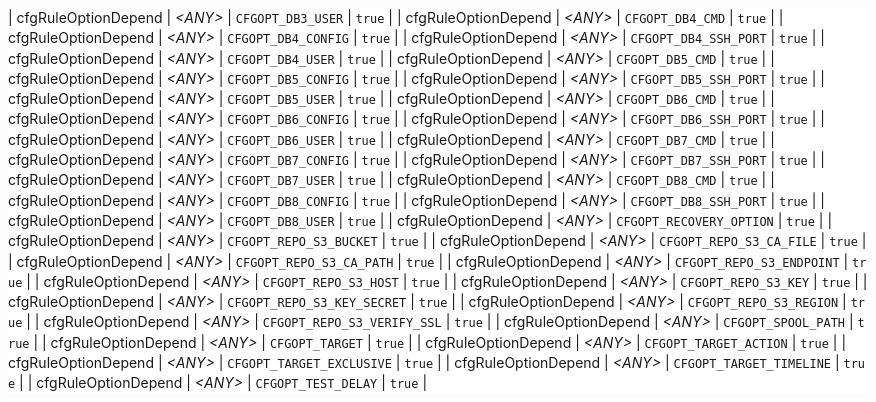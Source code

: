 | cfgRuleOptionDepend | _\<ANY\>_ | `CFGOPT_DB3_USER` | `true` |
| cfgRuleOptionDepend | _\<ANY\>_ | `CFGOPT_DB4_CMD` | `true` |
| cfgRuleOptionDepend | _\<ANY\>_ | `CFGOPT_DB4_CONFIG` | `true` |
| cfgRuleOptionDepend | _\<ANY\>_ | `CFGOPT_DB4_SSH_PORT` | `true` |
| cfgRuleOptionDepend | _\<ANY\>_ | `CFGOPT_DB4_USER` | `true` |
| cfgRuleOptionDepend | _\<ANY\>_ | `CFGOPT_DB5_CMD` | `true` |
| cfgRuleOptionDepend | _\<ANY\>_ | `CFGOPT_DB5_CONFIG` | `true` |
| cfgRuleOptionDepend | _\<ANY\>_ | `CFGOPT_DB5_SSH_PORT` | `true` |
| cfgRuleOptionDepend | _\<ANY\>_ | `CFGOPT_DB5_USER` | `true` |
| cfgRuleOptionDepend | _\<ANY\>_ | `CFGOPT_DB6_CMD` | `true` |
| cfgRuleOptionDepend | _\<ANY\>_ | `CFGOPT_DB6_CONFIG` | `true` |
| cfgRuleOptionDepend | _\<ANY\>_ | `CFGOPT_DB6_SSH_PORT` | `true` |
| cfgRuleOptionDepend | _\<ANY\>_ | `CFGOPT_DB6_USER` | `true` |
| cfgRuleOptionDepend | _\<ANY\>_ | `CFGOPT_DB7_CMD` | `true` |
| cfgRuleOptionDepend | _\<ANY\>_ | `CFGOPT_DB7_CONFIG` | `true` |
| cfgRuleOptionDepend | _\<ANY\>_ | `CFGOPT_DB7_SSH_PORT` | `true` |
| cfgRuleOptionDepend | _\<ANY\>_ | `CFGOPT_DB7_USER` | `true` |
| cfgRuleOptionDepend | _\<ANY\>_ | `CFGOPT_DB8_CMD` | `true` |
| cfgRuleOptionDepend | _\<ANY\>_ | `CFGOPT_DB8_CONFIG` | `true` |
| cfgRuleOptionDepend | _\<ANY\>_ | `CFGOPT_DB8_SSH_PORT` | `true` |
| cfgRuleOptionDepend | _\<ANY\>_ | `CFGOPT_DB8_USER` | `true` |
| cfgRuleOptionDepend | _\<ANY\>_ | `CFGOPT_RECOVERY_OPTION` | `true` |
| cfgRuleOptionDepend | _\<ANY\>_ | `CFGOPT_REPO_S3_BUCKET` | `true` |
| cfgRuleOptionDepend | _\<ANY\>_ | `CFGOPT_REPO_S3_CA_FILE` | `true` |
| cfgRuleOptionDepend | _\<ANY\>_ | `CFGOPT_REPO_S3_CA_PATH` | `true` |
| cfgRuleOptionDepend | _\<ANY\>_ | `CFGOPT_REPO_S3_ENDPOINT` | `true` |
| cfgRuleOptionDepend | _\<ANY\>_ | `CFGOPT_REPO_S3_HOST` | `true` |
| cfgRuleOptionDepend | _\<ANY\>_ | `CFGOPT_REPO_S3_KEY` | `true` |
| cfgRuleOptionDepend | _\<ANY\>_ | `CFGOPT_REPO_S3_KEY_SECRET` | `true` |
| cfgRuleOptionDepend | _\<ANY\>_ | `CFGOPT_REPO_S3_REGION` | `true` |
| cfgRuleOptionDepend | _\<ANY\>_ | `CFGOPT_REPO_S3_VERIFY_SSL` | `true` |
| cfgRuleOptionDepend | _\<ANY\>_ | `CFGOPT_SPOOL_PATH` | `true` |
| cfgRuleOptionDepend | _\<ANY\>_ | `CFGOPT_TARGET` | `true` |
| cfgRuleOptionDepend | _\<ANY\>_ | `CFGOPT_TARGET_ACTION` | `true` |
| cfgRuleOptionDepend | _\<ANY\>_ | `CFGOPT_TARGET_EXCLUSIVE` | `true` |
| cfgRuleOptionDepend | _\<ANY\>_ | `CFGOPT_TARGET_TIMELINE` | `true` |
| cfgRuleOptionDepend | _\<ANY\>_ | `CFGOPT_TEST_DELAY` | `true` |